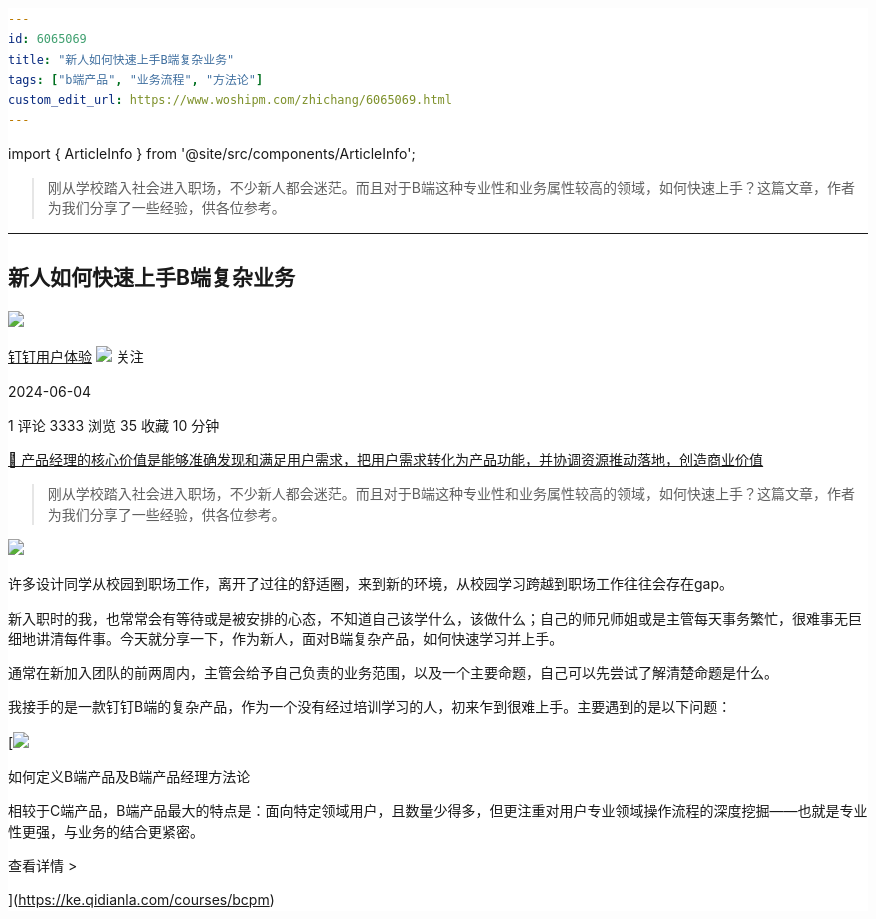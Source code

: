 ```yaml
---
id: 6065069
title: "新人如何快速上手B端复杂业务"
tags: ["b端产品", "业务流程", "方法论"]
custom_edit_url: https://www.woshipm.com/zhichang/6065069.html
---
```

import { ArticleInfo } from '@site/src/components/ArticleInfo';

<ArticleInfo
    author="钉钉用户体验"
    authorLink="https://www.woshipm.com/u/1578939"
    published="2024-06-04"
    views={3333}
    comments={1}
    collects={35}
/>

> 刚从学校踏入社会进入职场，不少新人都会迷茫。而且对于B端这种专业性和业务属性较高的领域，如何快速上手？这篇文章，作者为我们分享了一些经验，供各位参考。

---

## 新人如何快速上手B端复杂业务

[![](https://static.woshipm.com/view/woshipm_api_def_20240426170607_3398.png?imageView2/1/w/72/h/72/q/100)](https://www.woshipm.com/u/1578939)

[钉钉用户体验](https://www.woshipm.com/u/1578939) ![](https://static.woshipm.com/tag/1101_1@2x.png) 关注

2024-06-04

1 评论 3333 浏览 35 收藏 10 分钟

[🔗 产品经理的核心价值是能够准确发现和满足用户需求，把用户需求转化为产品功能，并协调资源推动落地，创造商业价值](https://ke.qidianla.com/courses/90pm)

> 刚从学校踏入社会进入职场，不少新人都会迷茫。而且对于B端这种专业性和业务属性较高的领域，如何快速上手？这篇文章，作者为我们分享了一些经验，供各位参考。

![](https://image.woshipm.com/2024/06/04/6cd05d7c-2226-11ef-93e3-00163e142b65.png)

许多设计同学从校园到职场工作，离开了过往的舒适圈，来到新的环境，从校园学习跨越到职场工作往往会存在gap。

新入职时的我，也常常会有等待或是被安排的心态，不知道自己该学什么，该做什么；自己的师兄师姐或是主管每天事务繁忙，很难事无巨细地讲清每件事。今天就分享一下，作为新人，面对B端复杂产品，如何快速学习并上手。

通常在新加入团队的前两周内，主管会给予自己负责的业务范围，以及一个主要命题，自己可以先尝试了解清楚命题是什么。

我接手的是一款钉钉B端的复杂产品，作为一个没有经过培训学习的人，初来乍到很难上手。主要遇到的是以下问题：

[![](https://image.woshipm.com/2023/08/02/72b77e4e-30e3-11ee-88e7-00163e0b5ff3.png)

如何定义B端产品及B端产品经理方法论

相较于C端产品，B端产品最大的特点是：面向特定领域用户，且数量少得多，但更注重对用户专业领域操作流程的深度挖掘——也就是专业性更强，与业务的结合更紧密。

查看详情 >

](https://ke.qidianla.com/courses/bcpm)
